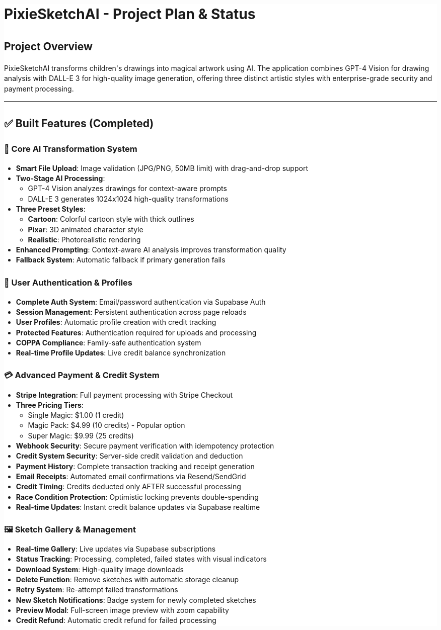 # PixieSketchAI - Project Plan & Status

## Project Overview
PixieSketchAI transforms children's drawings into magical artwork using AI. The application combines GPT-4 Vision for drawing analysis with DALL-E 3 for high-quality image generation, offering three distinct artistic styles with enterprise-grade security and payment processing.

---

## ✅ Built Features (Completed)

### 🎨 Core AI Transformation System
- **Smart File Upload**: Image validation (JPG/PNG, 50MB limit) with drag-and-drop support
- **Two-Stage AI Processing**: 
  - GPT-4 Vision analyzes drawings for context-aware prompts
  - DALL-E 3 generates 1024x1024 high-quality transformations
- **Three Preset Styles**:
  - **Cartoon**: Colorful cartoon style with thick outlines
  - **Pixar**: 3D animated character style  
  - **Realistic**: Photorealistic rendering
- **Enhanced Prompting**: Context-aware AI analysis improves transformation quality
- **Fallback System**: Automatic fallback if primary generation fails

### 🔐 User Authentication & Profiles
- **Complete Auth System**: Email/password authentication via Supabase Auth
- **Session Management**: Persistent authentication across page reloads
- **User Profiles**: Automatic profile creation with credit tracking
- **Protected Features**: Authentication required for uploads and processing
- **COPPA Compliance**: Family-safe authentication system
- **Real-time Profile Updates**: Live credit balance synchronization

### 💳 Advanced Payment & Credit System
- **Stripe Integration**: Full payment processing with Stripe Checkout
- **Three Pricing Tiers**:
  - Single Magic: $1.00 (1 credit)
  - Magic Pack: $4.99 (10 credits) - Popular option
  - Super Magic: $9.99 (25 credits)
- **Webhook Security**: Secure payment verification with idempotency protection
- **Credit System Security**: Server-side credit validation and deduction
- **Payment History**: Complete transaction tracking and receipt generation
- **Email Receipts**: Automated email confirmations via Resend/SendGrid
- **Credit Timing**: Credits deducted only AFTER successful processing
- **Race Condition Protection**: Optimistic locking prevents double-spending
- **Real-time Updates**: Instant credit balance updates via Supabase realtime

### 🖼️ Sketch Gallery & Management
- **Real-time Gallery**: Live updates via Supabase subscriptions
- **Status Tracking**: Processing, completed, failed states with visual indicators
- **Download System**: High-quality image downloads
- **Delete Function**: Remove sketches with automatic storage cleanup
- **Retry System**: Re-attempt failed transformations
- **New Sketch Notifications**: Badge system for newly completed sketches
- **Preview Modal**: Full-screen image preview with zoom capability
- **Credit Refund**: Automatic credit refund for failed processing
